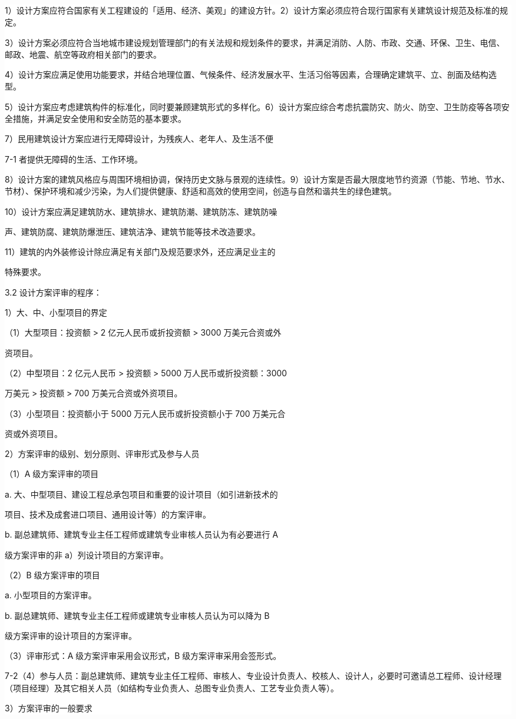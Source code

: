1）设计方案应符合国家有关工程建设的「适用、经济、美观」的建设方针。2）设计方案必须应符合现行国家有关建筑设计规范及标准的规定。

3）设计方案必须应符合当地城市建设规划管理部门的有关法规和规划条件的要求，并满足消防、人防、市政、交通、环保、卫生、电信、邮政、地震、航空等政府相关部门的要求。

4）设计方案应满足使用功能要求，并结合地理位置、气候条件、经济发展水平、生活习俗等因素，合理确定建筑平、立、剖面及结构选型。

5）设计方案应考虑建筑构件的标准化，同时要兼顾建筑形式的多样化。6）设计方案应综合考虑抗震防灾、防火、防空、卫生防疫等各项安全措施，并满足安全使用和安全防范的基本要求。

7）民用建筑设计方案应进行无障碍设计，为残疾人、老年人、及生活不便

7-1 者提供无障碍的生活、工作环境。

8）设计方案的建筑风格应与周围环境相协调，保持历史文脉与景观的连续性。9）设计方案是否最大限度地节约资源（节能、节地、节水、节材）、保护环境和减少污染，为人们提供健康、舒适和高效的使用空间，创造与自然和谐共生的绿色建筑。

10）设计方案应满足建筑防水、建筑排水、建筑防潮、建筑防冻、建筑防噪

声、建筑防腐、建筑防爆泄压、建筑洁净、建筑节能等技术改造要求。

11）建筑的内外装修设计除应满足有关部门及规范要求外，还应满足业主的

特殊要求。

3.2 设计方案评审的程序：

1）大、中、小型项目的界定

（1）大型项目：投资额 > 2 亿元人民币或折投资额 > 3000 万美元合资或外

资项目。

（2）中型项目：2 亿元人民币 > 投资额 > 5000 万人民币或折投资额：3000

万美元 > 投资额 > 700 万美元合资或外资项目。

（3）小型项目：投资额小于 5000 万元人民币或折投资额小于 700 万美元合

资或外资项目。

2）方案评审的级别、划分原则、评审形式及参与人员

（1）A 级方案评审的项目

a. 大、中型项目、建设工程总承包项目和重要的设计项目（如引进新技术的

项目、技术及成套进口项目、通用设计等）的方案评审。

b. 副总建筑师、建筑专业主任工程师或建筑专业审核人员认为有必要进行 A

级方案评审的非 a）列设计项目的方案评审。

（2）B 级方案评审的项目

a. 小型项目的方案评审。

b. 副总建筑师、建筑专业主任工程师或建筑专业审核人员认为可以降为 B

级方案评审的设计项目的方案评审。

（3）评审形式：A 级方案评审采用会议形式，B 级方案评审采用会签形式。

7-2（4）参与人员：副总建筑师、建筑专业主任工程师、审核人、专业设计负责人、校核人、设计人，必要时可邀请总工程师、设计经理（项目经理）及其它相关人员（如结构专业负责人、总图专业负责人、工艺专业负责人等）。

3）方案评审的一般要求
